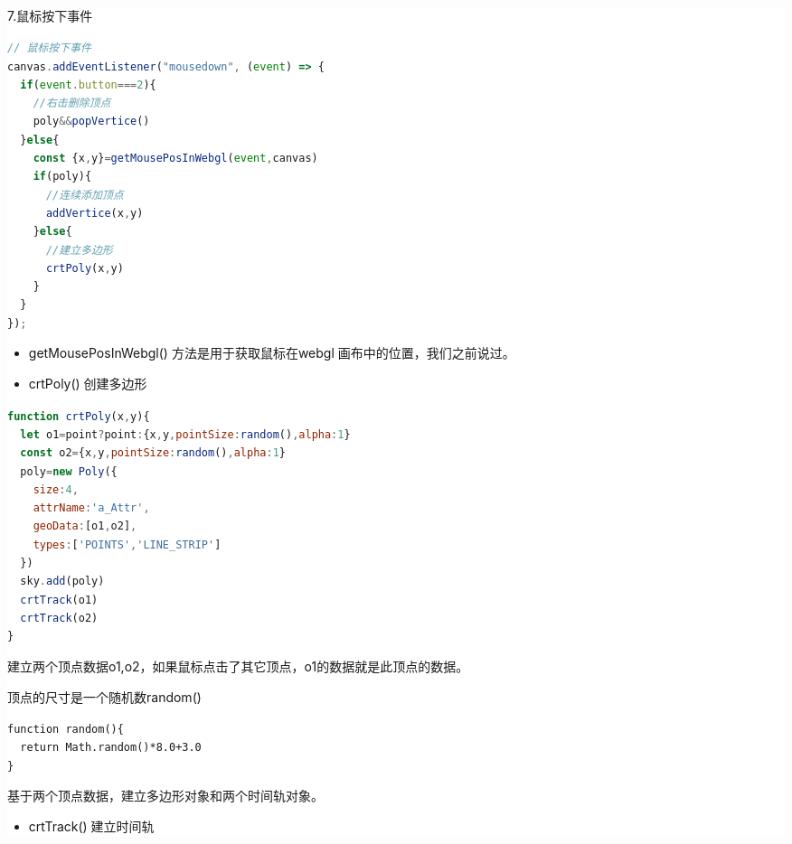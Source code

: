 

7.鼠标按下事件

```js
// 鼠标按下事件
canvas.addEventListener("mousedown", (event) => {
  if(event.button===2){
    //右击删除顶点
    poly&&popVertice()
  }else{
    const {x,y}=getMousePosInWebgl(event,canvas)
    if(poly){
      //连续添加顶点
      addVertice(x,y)
    }else{
      //建立多边形
      crtPoly(x,y)
    }
  }
});
```

- getMousePosInWebgl() 方法是用于获取鼠标在webgl 画布中的位置，我们之前说过。

- crtPoly() 创建多边形

```js
function crtPoly(x,y){
  let o1=point?point:{x,y,pointSize:random(),alpha:1}
  const o2={x,y,pointSize:random(),alpha:1}
  poly=new Poly({
    size:4,
    attrName:'a_Attr',
    geoData:[o1,o2],
    types:['POINTS','LINE_STRIP']
  })
  sky.add(poly)
  crtTrack(o1)
  crtTrack(o2)
}
```

建立两个顶点数据o1,o2，如果鼠标点击了其它顶点，o1的数据就是此顶点的数据。

顶点的尺寸是一个随机数random()

```
function random(){
  return Math.random()*8.0+3.0
}
```



基于两个顶点数据，建立多边形对象和两个时间轨对象。

- crtTrack() 建立时间轨
